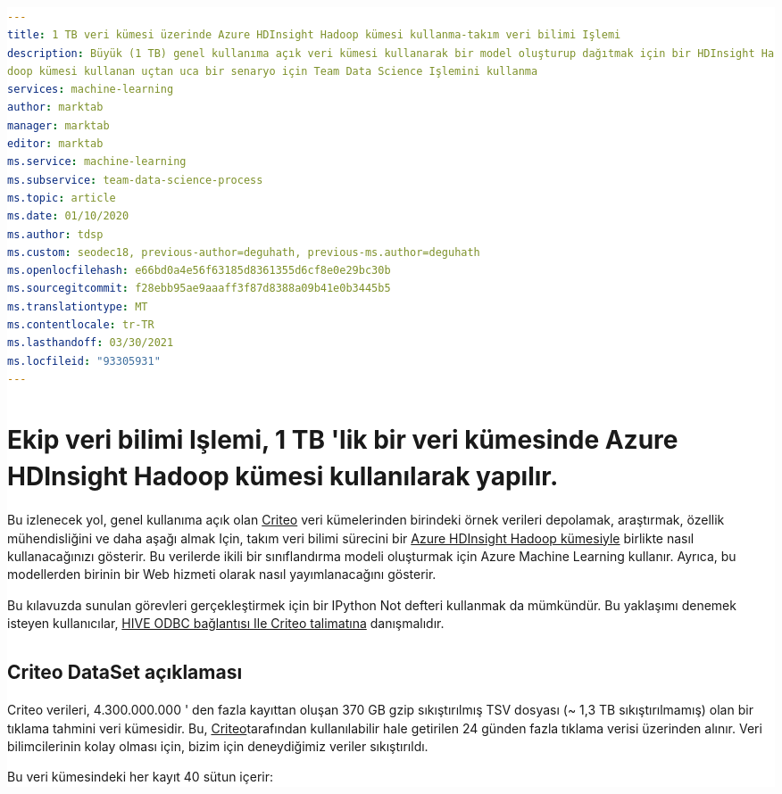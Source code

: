 ```yaml
---
title: 1 TB veri kümesi üzerinde Azure HDInsight Hadoop kümesi kullanma-takım veri bilimi Işlemi
description: Büyük (1 TB) genel kullanıma açık veri kümesi kullanarak bir model oluşturup dağıtmak için bir HDInsight Hadoop kümesi kullanan uçtan uca bir senaryo için Team Data Science Işlemini kullanma
services: machine-learning
author: marktab
manager: marktab
editor: marktab
ms.service: machine-learning
ms.subservice: team-data-science-process
ms.topic: article
ms.date: 01/10/2020
ms.author: tdsp
ms.custom: seodec18, previous-author=deguhath, previous-ms.author=deguhath
ms.openlocfilehash: e66bd0a4e56f63185d8361355d6cf8e0e29bc30b
ms.sourcegitcommit: f28ebb95ae9aaaff3f87d8388a09b41e0b3445b5
ms.translationtype: MT
ms.contentlocale: tr-TR
ms.lasthandoff: 03/30/2021
ms.locfileid: "93305931"
---
```

# <a name="the-team-data-science-process-in-action---using-an-azure-hdinsight-hadoop-cluster-on-a-1-tb-dataset"></a>Ekip veri bilimi Işlemi, 1 TB 'lik bir veri kümesinde Azure HDInsight Hadoop kümesi kullanılarak yapılır.

Bu izlenecek yol, genel kullanıma açık olan [Criteo](https://labs.criteo.com/downloads/download-terabyte-click-logs/) veri kümelerinden birindeki örnek verileri depolamak, araştırmak, özellik mühendisliğini ve daha aşağı almak Için, takım veri bilimi sürecini bir [Azure HDInsight Hadoop kümesiyle](https://azure.microsoft.com/services/hdinsight/) birlikte nasıl kullanacağınızı gösterir. Bu verilerde ikili bir sınıflandırma modeli oluşturmak için Azure Machine Learning kullanır. Ayrıca, bu modellerden birinin bir Web hizmeti olarak nasıl yayımlanacağını gösterir.

Bu kılavuzda sunulan görevleri gerçekleştirmek için bir IPython Not defteri kullanmak da mümkündür. Bu yaklaşımı denemek isteyen kullanıcılar, [HIVE ODBC bağlantısı Ile Criteo talimatına](https://github.com/Azure/Azure-MachineLearning-DataScience/blob/master/Misc/DataScienceProcess/iPythonNotebooks/machine-Learning-data-science-process-hive-walkthrough-criteo.ipynb) danışmalıdır.

## <a name="criteo-dataset-description"></a><a name="dataset"></a>Criteo DataSet açıklaması
Criteo verileri, 4.300.000.000 ' den fazla kayıttan oluşan 370 GB gzip sıkıştırılmış TSV dosyası (~ 1,3 TB sıkıştırılmamış) olan bir tıklama tahmini veri kümesidir. Bu, [Criteo](https://labs.criteo.com/downloads/download-terabyte-click-logs/)tarafından kullanılabilir hale getirilen 24 günden fazla tıklama verisi üzerinden alınır. Veri bilimcilerinin kolay olması için, bizim için deneydiğimiz veriler sıkıştırıldı.

Bu veri kümesindeki her kayıt 40 sütun içerir:
